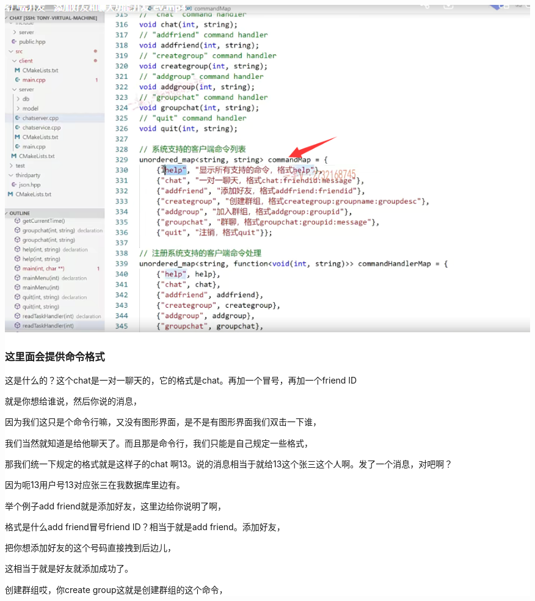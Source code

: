 ![image-20230816171848643](image/image-20230816171848643.png)



### 这里面会提供命令格式

这是什么的？这个chat是一对一聊天的，它的格式是chat。再加一个冒号，再加一个friend ID

就是你想给谁说，然后你说的消息，

因为我们这只是个命令行嘛，又没有图形界面，是不是有图形界面我们双击一下谁，

我们当然就知道是给他聊天了。而且那是命令行，我们只能是自己规定一些格式，

那我们统一下规定的格式就是这样子的chat 啊13。说的消息相当于就给13这个张三这个人啊。发了一个消息，对吧啊？

因为呃13用户号13对应张三在我数据库里边有。



举个例子add friend就是添加好友，这里边给你说明了啊，

格式是什么add friend冒号friend ID？相当于就是add friend。添加好友，

把你想添加好友的这个号码直接拽到后边儿，

这相当于就是好友就添加成功了。



创建群组哎，你create group这就是创建群组的这个命令，
